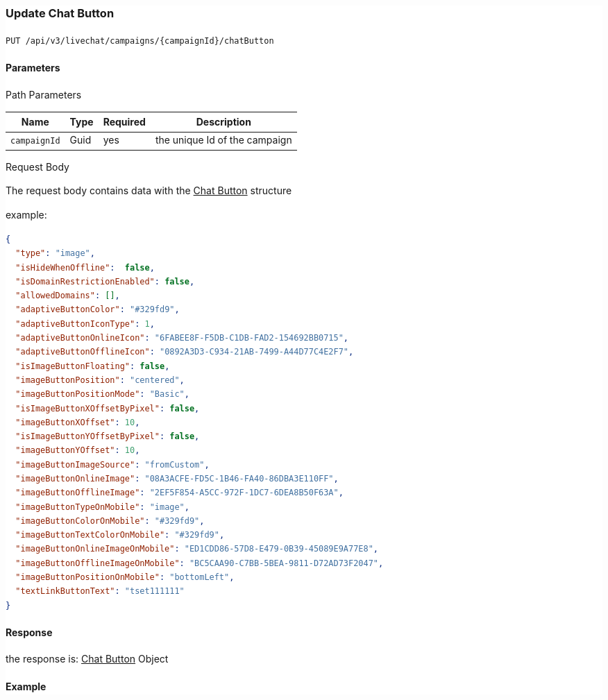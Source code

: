 ### Update Chat Button

  `PUT /api/v3/livechat/campaigns/{campaignId}/chatButton`

#### Parameters

Path Parameters

| Name  | Type | Required  | Description |
| - | - | - | - |
| `campaignId` | Guid | yes  |  the unique Id of the campaign |

Request Body

  The request body contains data with the [Chat Button](#Chat-Button-Object) structure

example:
```Json
{
  "type": "image",
  "isHideWhenOffline":  false,
  "isDomainRestrictionEnabled": false,
  "allowedDomains": [],
  "adaptiveButtonColor": "#329fd9",
  "adaptiveButtonIconType": 1,
  "adaptiveButtonOnlineIcon": "6FABEE8F-F5DB-C1DB-FAD2-154692BB0715",
  "adaptiveButtonOfflineIcon": "0892A3D3-C934-21AB-7499-A44D77C4E2F7",
  "isImageButtonFloating": false,
  "imageButtonPosition": "centered",
  "imageButtonPositionMode": "Basic",
  "isImageButtonXOffsetByPixel": false,
  "imageButtonXOffset": 10,
  "isImageButtonYOffsetByPixel": false,
  "imageButtonYOffset": 10,
  "imageButtonImageSource": "fromCustom",
  "imageButtonOnlineImage": "08A3ACFE-FD5C-1B46-FA40-86DBA3E110FF",
  "imageButtonOfflineImage": "2EF5F854-A5CC-972F-1DC7-6DEA8B50F63A",
  "imageButtonTypeOnMobile": "image",
  "imageButtonColorOnMobile": "#329fd9",
  "imageButtonTextColorOnMobile": "#329fd9",
  "imageButtonOnlineImageOnMobile": "ED1CDD86-57D8-E479-0B39-45089E9A77E8",
  "imageButtonOfflineImageOnMobile": "BC5CAA90-C7BB-5BEA-9811-D72AD73F2047",
  "imageButtonPositionOnMobile": "bottomLeft",
  "textLinkButtonText": "tset111111"
}
```

#### Response

the response is: [Chat Button](#Chat-Button-Object) Object

#### Example
